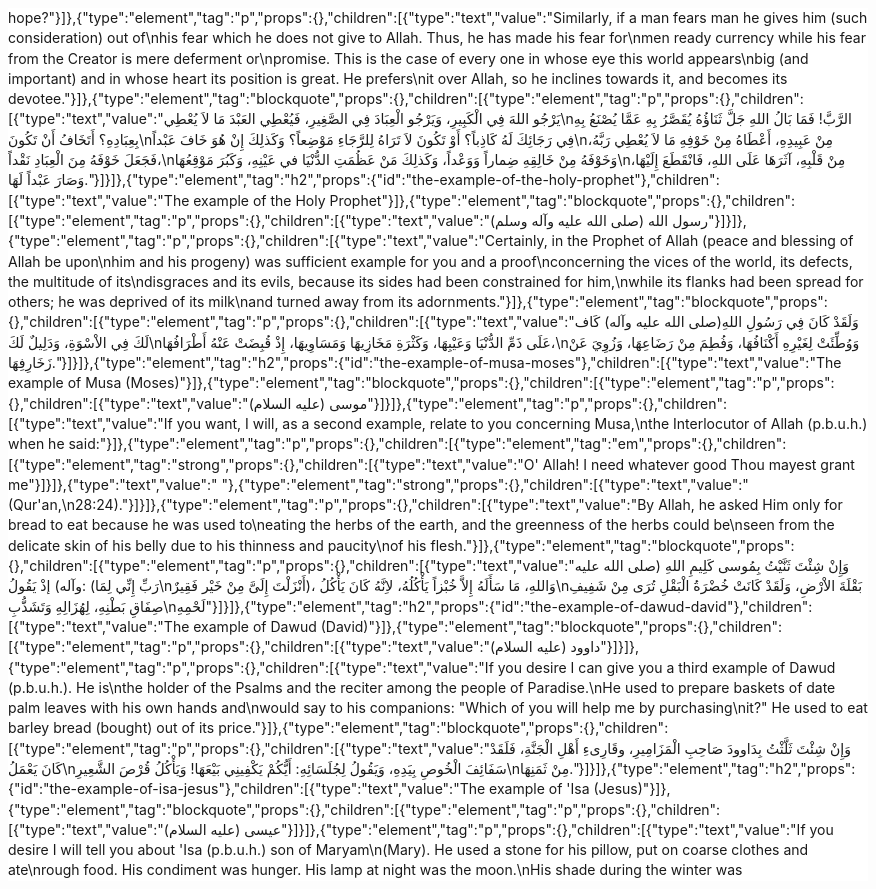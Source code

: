 hope?"}]},{"type":"element","tag":"p","props":{},"children":[{"type":"text","value":"Similarly, if a man fears man he gives him (such consideration) out of\nhis fear which he does not give to Allah. Thus, he has made his fear for\nmen ready currency while his fear from the Creator is mere deferment or\npromise. This is the case of every one in whose eye this world appears\nbig (and important) and in whose heart its position is great. He prefers\nit over Allah, so he inclines towards it, and becomes its devotee."}]},{"type":"element","tag":"blockquote","props":{},"children":[{"type":"element","tag":"p","props":{},"children":[{"type":"text","value":"يَرْجُو اللهَ فِي الْكَبِيرِ، وَيَرْجُو الْعِبَادَ فِي الصَّغِيرِ، فَيُعْطِي العَبْدَ مَا لاَ يُعْطِي\nالرَّبَّ! فَمَا بَالُ اللهِ جَلَّ ثَنَاؤُهُ يُقَصَّرُ بِهِ عَمَّا يُصْنَعُ بِهِ بِعِبَادِهِ؟ أَتَخَافُ أَنْ تَكُونَ\nفِي رَجَائِكَ لَهُ كَاذِباً؟ أَوْ تَكُونَ لاَ تَرَاهُ لِلرَّجَاءِ مَوْضِعاً؟ وَكَذلِكَ إِنْ هُوَ خَافَ عَبْداً\nمِنْ عَبِيدِهِ، أَعْطَاهُ مِنْ خَوْفِهِ مَا لاَ يُعْطِي رَبَّهُ، فَجَعَلَ خَوْفَهُ مِنَ الْعِبَادِ نَقْداً،\nوَخَوْفَهُ مِنْ خَالِقِهِ ضِماراً وَوَعْداً، وَكَذلِكَ مَنْ عَظُمَتِ الدُّنْيَا في عَيْنِهِ، وَكَبُرَ مَوْقِعُهَا\nمِنْ قَلْبِهِ، آثَرَهَا عَلَى اللهِ، فَانْقَطَعَ إِلَيْهَا، وَصَارَ عَبْداً لَهَا."}]}]},{"type":"element","tag":"h2","props":{"id":"the-example-of-the-holy-prophet"},"children":[{"type":"text","value":"The example of the Holy Prophet"}]},{"type":"element","tag":"blockquote","props":{},"children":[{"type":"element","tag":"p","props":{},"children":[{"type":"text","value":"رسول الله (صلى الله عليه وآله وسلم)"}]}]},{"type":"element","tag":"p","props":{},"children":[{"type":"text","value":"Certainly, in the Prophet of Allah (peace and blessing of Allah be upon\nhim and his progeny) was sufficient example for you and a proof\nconcerning the vices of the world, its defects, the multitude of its\ndisgraces and its evils, because its sides had been constrained for him,\nwhile its flanks had been spread for others; he was deprived of its milk\nand turned away from its adornments."}]},{"type":"element","tag":"blockquote","props":{},"children":[{"type":"element","tag":"p","props":{},"children":[{"type":"text","value":"وَلَقَدْ كَانَ فِي رَسُولِ اللهِ(صلى الله عليه وآله) كَاف لَكَ فِي الاْسْوَةِ، وَدَلِيلٌ لَكَ\nعَلَى ذَمِّ الدُّنْيَا وَعَيْبِهَا، وَكَثْرَةِ مَخَازِيهَا وَمَسَاوِيهَا، إِذْ قُبِضَتْ عَنْهُ أَطْرَافُهَا،\nوَوُطِّئَتْ لِغَيْرِهِ أَكْنَافُهَا، وَفُطِمَ مِنْ رَضَاعِهَا، وَزُوِيَ عَنْ زَخَارِفِهَا."}]}]},{"type":"element","tag":"h2","props":{"id":"the-example-of-musa-moses"},"children":[{"type":"text","value":"The example of Musa (Moses)"}]},{"type":"element","tag":"blockquote","props":{},"children":[{"type":"element","tag":"p","props":{},"children":[{"type":"text","value":"موسى (عليه السلام)"}]}]},{"type":"element","tag":"p","props":{},"children":[{"type":"text","value":"If you want, I will, as a second example, relate to you concerning Musa,\nthe Interlocutor of Allah (p.b.u.h.) when he said:"}]},{"type":"element","tag":"p","props":{},"children":[{"type":"element","tag":"em","props":{},"children":[{"type":"element","tag":"strong","props":{},"children":[{"type":"text","value":"O' Allah! I need whatever good Thou mayest grant me"}]}]},{"type":"text","value":" "},{"type":"element","tag":"strong","props":{},"children":[{"type":"text","value":"(Qur'an,\n28:24)."}]}]},{"type":"element","tag":"p","props":{},"children":[{"type":"text","value":"By Allah, he asked Him only for bread to eat because he was used to\neating the herbs of the earth, and the greenness of the herbs could be\nseen from the delicate skin of his belly due to his thinness and paucity\nof his flesh."}]},{"type":"element","tag":"blockquote","props":{},"children":[{"type":"element","tag":"p","props":{},"children":[{"type":"text","value":"وَإِنْ شِئْتَ ثَنَّيْتُ بِمُوسى كَلِيمِ اللهِ (صلى الله عليه وآله) إذْ يَقُولُ: (رَبِّ إِنِّي لِمَا\nأَنْزَلْتَ إِلَىَّ مِنْ خَيْر فَقِيرٌ)، وَاللهِ، مَا سَأَلَهُ إِلاَّ خُبْزاً يَأْكُلُهُ، لاِنَّهُ كَانَ يَأْكُلُ\nبَقْلَةَ الاْرْضِ، وَلَقَدْ كَانَتْ خُضْرَةُ الْبَقْلِ تُرَى مِنْ شَفِيفِ صِفَاقِ بَطْنِهِ، لِهُزَالِهِ وَتَشَذُّبِ\nلَحْمِهِ"}]}]},{"type":"element","tag":"h2","props":{"id":"the-example-of-dawud-david"},"children":[{"type":"text","value":"The example of Dawud (David)"}]},{"type":"element","tag":"blockquote","props":{},"children":[{"type":"element","tag":"p","props":{},"children":[{"type":"text","value":"داوود (عليه السلام)"}]}]},{"type":"element","tag":"p","props":{},"children":[{"type":"text","value":"If you desire I can give you a third example of Dawud (p.b.u.h.). He is\nthe holder of the Psalms and the reciter among the people of Paradise.\nHe used to prepare baskets of date palm leaves with his own hands and\nwould say to his companions: \"Which of you will help me by purchasing\nit?\" He used to eat barley bread (bought) out of its price."}]},{"type":"element","tag":"blockquote","props":{},"children":[{"type":"element","tag":"p","props":{},"children":[{"type":"text","value":"وَإِنْ شِئْتَ ثَلَّثْتُ بِدَاوودَ صَاحِبِ الْمَزَامِيرِ، وقَارِىءِ أَهْلِ الْجَنَّةِ، فَلَقَدْ كَانَ يَعْمَلُ\nسَفَائِفَ الْخُوصِ بِيَدِهِ، وَيَقُولُ لِجُلَسَائِهِ: أَيُّكُمْ يَكْفِينِي بَيْعَهَا! وَيَأْكُلُ قُرْصَ الشَّعِيرِ\nمِنْ ثَمَنِهَا."}]}]},{"type":"element","tag":"h2","props":{"id":"the-example-of-isa-jesus"},"children":[{"type":"text","value":"The example of 'Isa (Jesus)"}]},{"type":"element","tag":"blockquote","props":{},"children":[{"type":"element","tag":"p","props":{},"children":[{"type":"text","value":"عيسى (عليه السلام)"}]}]},{"type":"element","tag":"p","props":{},"children":[{"type":"text","value":"If you desire I will tell you about 'Isa (p.b.u.h.) son of Maryam\n(Mary). He used a stone for his pillow, put on coarse clothes and ate\nrough food. His condiment was hunger. His lamp at night was the moon.\nHis shade during the winter was